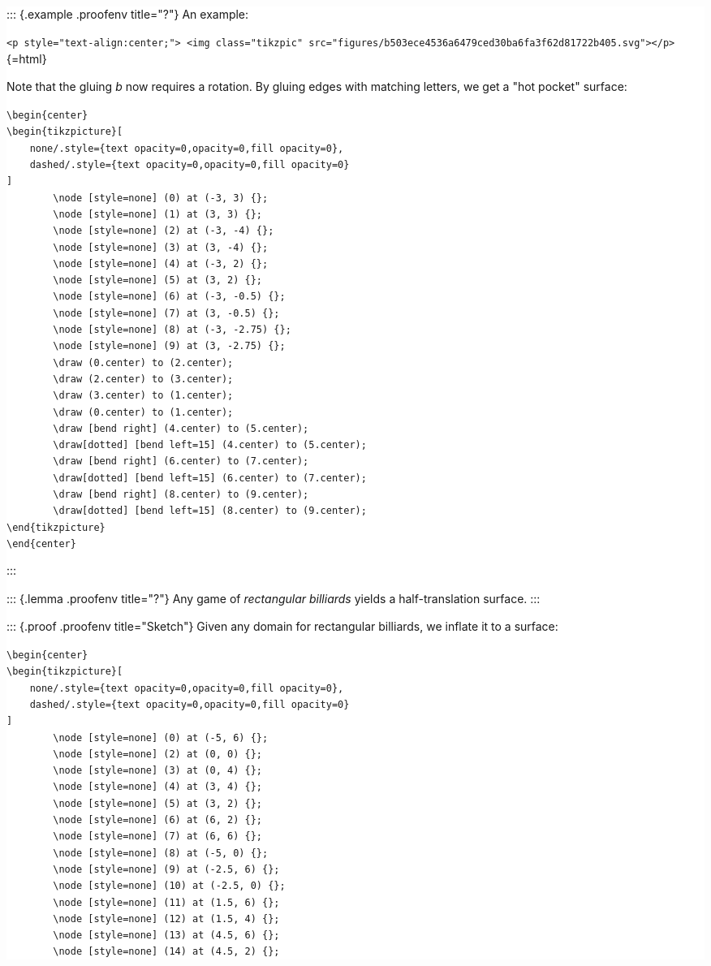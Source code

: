 ::: {.example .proofenv title="?"}
An example:

`<p style="text-align:center;"> <img class="tikzpic" src="figures/b503ece4536a6479ced30ba6fa3f62d81722b405.svg"></p>`{=html}

Note that the gluing $b$ now requires a rotation. By gluing edges with matching letters, we get a "hot pocket" surface:

```{=tex}
\begin{center}
\begin{tikzpicture}[
    none/.style={text opacity=0,opacity=0,fill opacity=0},
    dashed/.style={text opacity=0,opacity=0,fill opacity=0}
]
        \node [style=none] (0) at (-3, 3) {};
        \node [style=none] (1) at (3, 3) {};
        \node [style=none] (2) at (-3, -4) {};
        \node [style=none] (3) at (3, -4) {};
        \node [style=none] (4) at (-3, 2) {};
        \node [style=none] (5) at (3, 2) {};
        \node [style=none] (6) at (-3, -0.5) {};
        \node [style=none] (7) at (3, -0.5) {};
        \node [style=none] (8) at (-3, -2.75) {};
        \node [style=none] (9) at (3, -2.75) {};
        \draw (0.center) to (2.center);
        \draw (2.center) to (3.center);
        \draw (3.center) to (1.center);
        \draw (0.center) to (1.center);
        \draw [bend right] (4.center) to (5.center);
        \draw[dotted] [bend left=15] (4.center) to (5.center);
        \draw [bend right] (6.center) to (7.center);
        \draw[dotted] [bend left=15] (6.center) to (7.center);
        \draw [bend right] (8.center) to (9.center);
        \draw[dotted] [bend left=15] (8.center) to (9.center);
\end{tikzpicture}
\end{center}
```
:::

::: {.lemma .proofenv title="?"}
Any game of *rectangular billiards* yields a half-translation surface.
:::

::: {.proof .proofenv title="Sketch"}
Given any domain for rectangular billiards, we inflate it to a surface:

```{=tex}
\begin{center}
\begin{tikzpicture}[
    none/.style={text opacity=0,opacity=0,fill opacity=0},
    dashed/.style={text opacity=0,opacity=0,fill opacity=0}
]
        \node [style=none] (0) at (-5, 6) {};
        \node [style=none] (2) at (0, 0) {};
        \node [style=none] (3) at (0, 4) {};
        \node [style=none] (4) at (3, 4) {};
        \node [style=none] (5) at (3, 2) {};
        \node [style=none] (6) at (6, 2) {};
        \node [style=none] (7) at (6, 6) {};
        \node [style=none] (8) at (-5, 0) {};
        \node [style=none] (9) at (-2.5, 6) {};
        \node [style=none] (10) at (-2.5, 0) {};
        \node [style=none] (11) at (1.5, 6) {};
        \node [style=none] (12) at (1.5, 4) {};
        \node [style=none] (13) at (4.5, 6) {};
        \node [style=none] (14) at (4.5, 2) {};
```